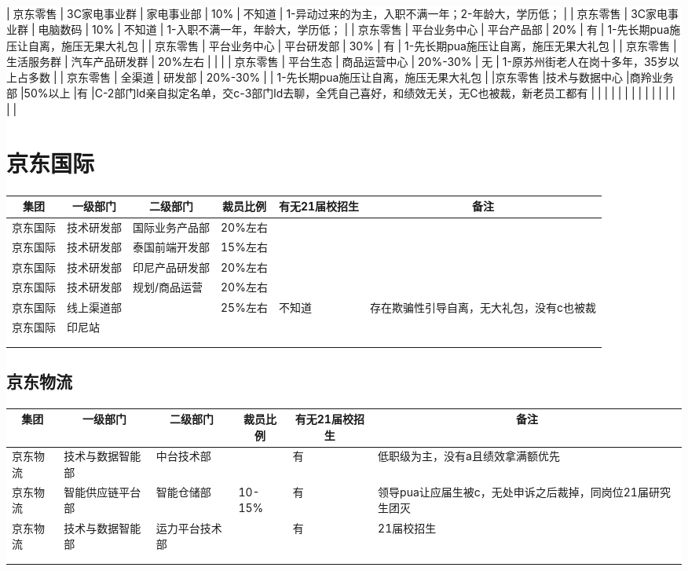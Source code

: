 | 京东零售 | 3C家电事业群     | 家电事业部 | 10%             | 不知道         | 1-异动过来的为主，入职不满一年；2-年龄大，学历低；                     |
| 京东零售 | 3C家电事业群 | 电脑数码 | 10% | 不知道 | 1-入职不满一年，年龄大，学历低； |
| 京东零售 | 平台业务中心     | 平台产品部       | 20%             | 有             | 1-先长期pua施压让自离，施压无果大礼包                        |
| 京东零售 | 平台业务中心     | 平台研发部       | 30%             | 有             | 1-先长期pua施压让自离，施压无果大礼包                        |
| 京东零售 | 生活服务群      | 汽车产品研发群    |   20%左右       |                |                                                              |
| 京东零售 | 平台生态 | 商品运营中心 | 20%-30% | 无 | 1-原苏州街老人在岗十多年，35岁以上占多数 |
| 京东零售 | 全渠道 | 研发部 | 20%-30% | | 1-先长期pua施压让自离，施压无果大礼包 |
|京东零售 |技术与数据中心 |商羚业务部 |50%以上 |有 |C-2部门ld亲自拟定名单，交c-3部门ld去聊，全凭自己喜好，和绩效无关，无C也被裁，新老员工都有 |
| | | | | | |
| | | | | | |



# 京东国际

| 集团     | 一级部门   | 二级部门       | 裁员比例 | 有无21届校招生 | 备注                                      |
| -------- | ---------- | -------------- | -------- | -------------- | ----------------------------------------- |
| 京东国际 | 技术研发部 | 国际业务产品部 | 20%左右  |                |                                           |
| 京东国际 | 技术研发部 | 泰国前端开发部 | 15%左右  |                |                                           |
| 京东国际 | 技术研发部 | 印尼产品研发部 | 20%左右  |                |                                           |
| 京东国际 | 技术研发部 | 规划/商品运营  | 20%左右  |                |                                           |
| 京东国际 | 线上渠道部 |                | 25%左右  | 不知道         | 存在欺骗性引导自离，无大礼包，没有c也被裁 |
| 京东国际 | 印尼站     |                |          |                |                                           |
|          |            |                |          |                |                                           |
|          |            |                |          |                |                                           |



## 京东物流

| 集团     | 一级部门         | 二级部门       | 裁员比例 | 有无21届校招生 | 备注                                                       |
| -------- | ---------------- | -------------- | -------- | -------------- | ---------------------------------------------------------- |
| 京东物流 | 技术与数据智能部 | 中台技术部     |          | 有             | 低职级为主，没有a且绩效拿满额优先                          |
| 京东物流 | 智能供应链平台部 | 智能仓储部     | 10-15%   | 有             | 领导pua让应届生被c，无处申诉之后裁掉，同岗位21届研究生团灭 |
| 京东物流 | 技术与数据智能部 | 运力平台技术部 |          | 有             | 21届校招生                                                 |
|          |                  |                |          |                |                                                            |
|          |                  |                |          |                |                                                            |

